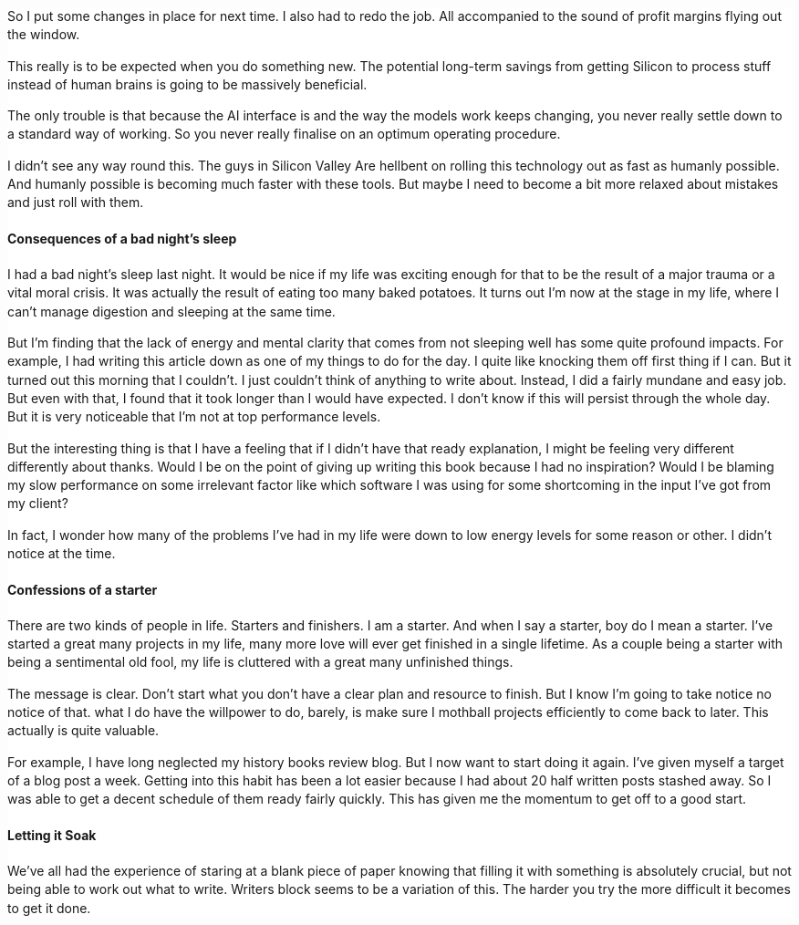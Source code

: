 So I put some changes in place for next time. I also had to redo the job. All accompanied to the sound of profit margins flying out the window.

This really is to be expected when you do something new. The potential long-term savings from getting Silicon to process stuff instead of human brains is going to be massively beneficial. 

The only trouble is that because the AI interface is and the way the models work keeps changing, you never really settle down to a standard way of working. So you never really finalise on an optimum operating procedure.

I didn’t see any way round this. The guys in Silicon Valley Are hellbent on rolling this technology out as fast as humanly possible. And humanly possible is becoming much faster with these tools. But maybe I need to become a bit more relaxed about mistakes and just roll with them.

#### **Consequences of a bad night’s sleep**

I had a bad night’s sleep last night. It would be nice if my life was exciting enough for that to be the result of a major trauma or a vital moral crisis. It was actually the result of eating too many baked potatoes. It turns out I’m now at the stage in my life, where I can’t manage digestion and sleeping at the same time.

But I’m finding that the lack of energy and mental clarity that comes from not sleeping well has some quite profound impacts. For example, I had writing this article down as one of my things to do for the day. I quite like knocking them off first thing if I can. But it turned out this morning that I couldn’t. I just couldn’t think of anything to write about. Instead, I did a fairly mundane and easy job. But even with that, I found that it took longer than I would have expected. I don’t know if this will persist through the whole day. But it is very noticeable that I’m not at top performance levels.

But the interesting thing is that I have a feeling that if I didn’t have that ready explanation, I might be feeling very different differently about thanks. Would I be on the point of giving up writing this book because I had no inspiration? Would I be blaming my slow performance on some irrelevant factor like which software I was using for some shortcoming in the input I’ve got from my client?

In fact, I wonder how many of the problems I’ve had in my life were down to low energy levels for some reason or other. I didn’t notice at the time.

#### **Confessions of a starter**

There are two kinds of people in life. Starters and finishers. I am a starter. And when I say a starter, boy do I mean a starter. I’ve started a great many projects in my life, many more love will ever get finished in a single lifetime. As a couple being a starter with being a sentimental old fool, my life is cluttered with a great many unfinished things.

The message is clear. Don’t start what you don’t have a clear plan and resource to finish. But I know I’m going to take notice no notice of that. what I do have the willpower to do, barely, is make sure I mothball projects efficiently to come back to later. This actually is quite valuable.

For example, I have long neglected my history books review blog. But I now want to start doing it again. I’ve given myself a target of a blog post a week. Getting into this habit has been a lot easier because I had about 20 half written posts stashed away. So I was able to get a decent schedule of them ready fairly quickly. This has given me the momentum to get off to a good start.

#### **Letting it Soak**

We’ve all had the experience of staring at a blank piece of paper knowing that filling it with something is absolutely crucial, but not being able to work out what to write. Writers block seems to be a variation of this. The harder you try the more difficult it becomes to get it done.
